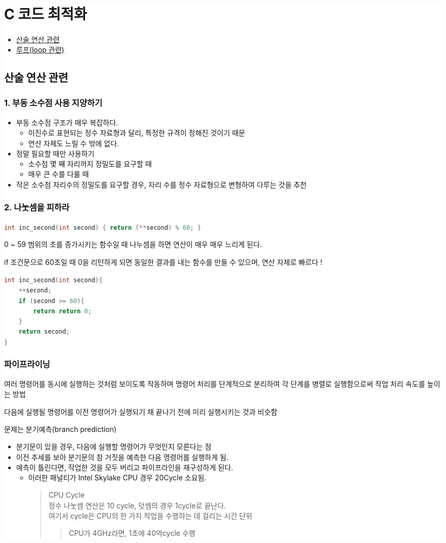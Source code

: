 # C 코드 최적화

- [산술 연산 관련](#산술-연산-관련)
- [루프(loop 관련)](#루프loop-관련)

## 산술 연산 관련

### 1. 부동 소수점 사용 지양하기

- 부동 소수점 구조가 매우 복잡하다.
    - 이진수로 표현되는 정수 자료형과 달리, 특정한 규격이 정해진 것이기 때문
    - 연산 자체도 느릴 수 밖에 없다.
- 정말 필요할 때만 사용하기
    - 소수점 몇 째 자리까지 정밀도를 요구할 때
    - 매우 큰 수를 다룰 때
- 작은 소수점 자리수의 정밀도를 요구할 경우, 자리 수를 정수 자료형으로 변형하여 다루는 것을 추천

### 2. 나눗셈을 피하라

```c
int inc_second(int second) { return (**second) % 60; }
```

0 ~ 59 범위의 초를 증가시키는 함수일 때 나누셈을 하면 연산이 매우 매우 느리게 된다.

if 조건문으로 60초일 때 0을 리턴하게 되면 동일한 결과를 내는 함수를 만들 수 있으며, 연산 자체로 빠르다 !

```c
int inc_second(int second){
    ++second;
    if (second >= 60){
        return return 0;
    }
    return second;
}
```

### 파이프라이닝

여러 명령어를 동시에 실행하는 것처럼 보이도록 작동하며 명령어 처리를 단계적으로 분리하여 각 단계를 병렬로 실행함으로써 작업 처리 속도를 높이는 방법

다음에 실행될 명령어를 이전 명령어가 실행되기 채 끝나기 전에 미리 실행시키는 것과 비슷함

문제는 분기예측(branch prediction)
- 분기문이 있을 경우, 다음에 실행할 명령어가 무엇인지 모른다는 점
- 이전 추세를 보아 분기문의 참 거짓을 예측한 다음 명령어를 실행하게 됨.
- 예측이 틀린다면, 작업한 것을 모두 버리고 파이프라인을 재구성하게 된다.
    - 이러한 패널티가 Intel Skylake CPU 경우 20Cycle 소요됨.
        > CPU Cycle<br>
        > 정수 나눗셈 연산은 10 cycle, 덧셈의 경우 1cycle로 끝난다.<br>
        > 여기서 cycle은 CPU의 한 가지 작업을 수행하는 데 걸리는 시간 단위<br>
        >> CPU가 4GHz라면, 1초에 40억cycle 수행
